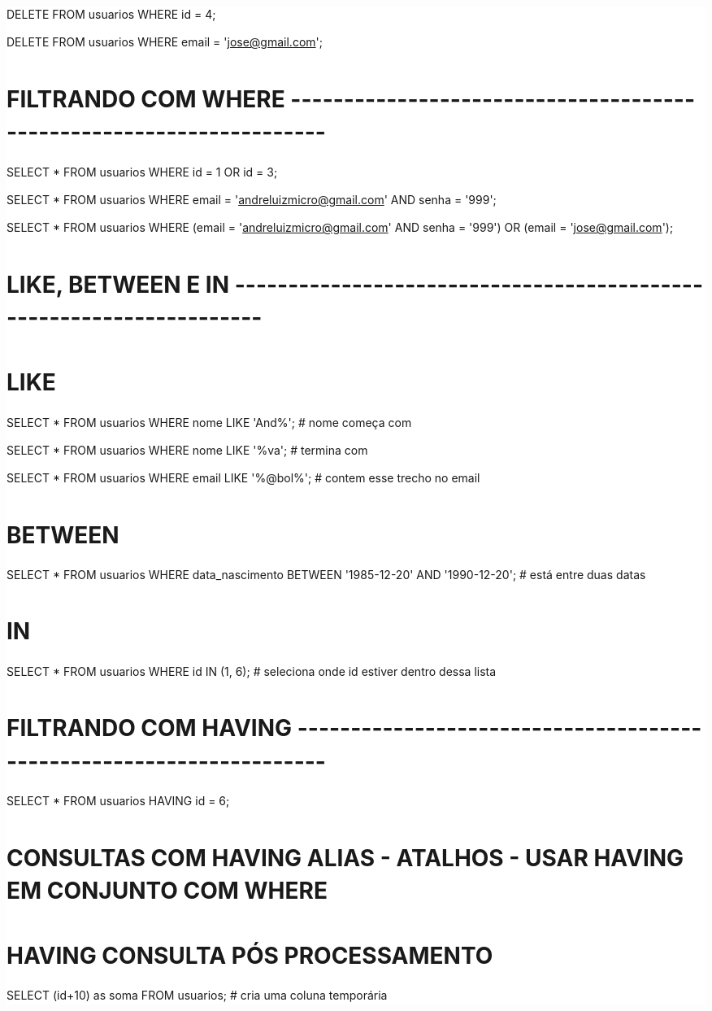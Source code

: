 DELETE FROM usuarios WHERE id = 4;

DELETE FROM usuarios WHERE email = 'jose@gmail.com';



 
# FILTRANDO COM WHERE --------------------------------------------------------------------

SELECT * FROM usuarios WHERE id = 1 OR id = 3;

SELECT * FROM usuarios WHERE email = 'andreluizmicro@gmail.com' AND senha = '999';

SELECT * FROM usuarios WHERE (email = 'andreluizmicro@gmail.com' AND senha = '999') OR (email = 'jose@gmail.com');



# LIKE, BETWEEN E IN --------------------------------------------------------------------

# LIKE
SELECT * FROM usuarios WHERE nome LIKE 'And%'; # nome começa com 

SELECT * FROM usuarios WHERE nome LIKE '%va'; # termina com

SELECT * FROM usuarios WHERE email LIKE '%@bol%'; # contem esse trecho no email

# BETWEEN
SELECT * FROM usuarios WHERE data_nascimento BETWEEN '1985-12-20' AND '1990-12-20'; # está entre duas datas 

# IN
SELECT * FROM usuarios WHERE id IN (1, 6); # seleciona onde id estiver dentro dessa lista


# FILTRANDO COM HAVING --------------------------------------------------------------------

SELECT * FROM usuarios HAVING id = 6;


# CONSULTAS COM HAVING ALIAS - ATALHOS - USAR HAVING EM CONJUNTO COM WHERE
# HAVING CONSULTA PÓS PROCESSAMENTO

SELECT (id+10) as soma FROM usuarios; # cria uma coluna temporária
